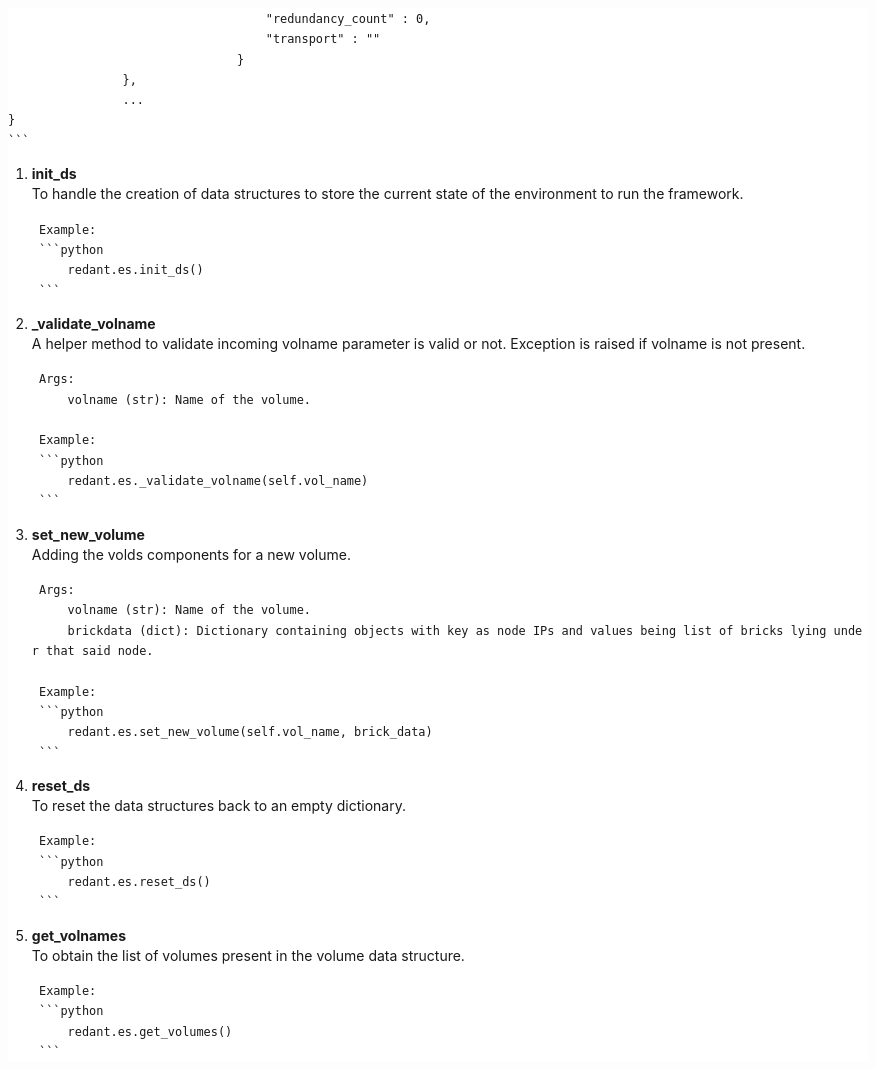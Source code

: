 										"redundancy_count" : 0,
										"transport" : ""
									}
					},
					...
	}
	```
	
1) **init_ds**<br>
		To handle the creation of data structures to store the current state of the environment to run the framework.
		
		Example:
		```python
			redant.es.init_ds()
		```

2) **_validate_volname**<br>
		A helper method to validate incoming volname parameter is valid or not. Exception is raised if volname is not present.
		
		Args:
			volname (str): Name of the volume.
		
		Example:
		```python
			redant.es._validate_volname(self.vol_name)
		```

3) **set_new_volume**<br>
		Adding the volds components for a new volume.
		
		Args:
			volname (str): Name of the volume.
			brickdata (dict): Dictionary containing objects with key as node IPs and values being list of bricks lying under that said node.
		
		Example:
		```python
			redant.es.set_new_volume(self.vol_name, brick_data)
		```

4) **reset_ds**<br>
		To reset the data structures back to an empty dictionary.
		
		Example:
		```python
			redant.es.reset_ds()
		```

5) **get_volnames**<br>
		To obtain the list of volumes present in the volume data structure.
		
		Example:
		```python
			redant.es.get_volumes()
		```
